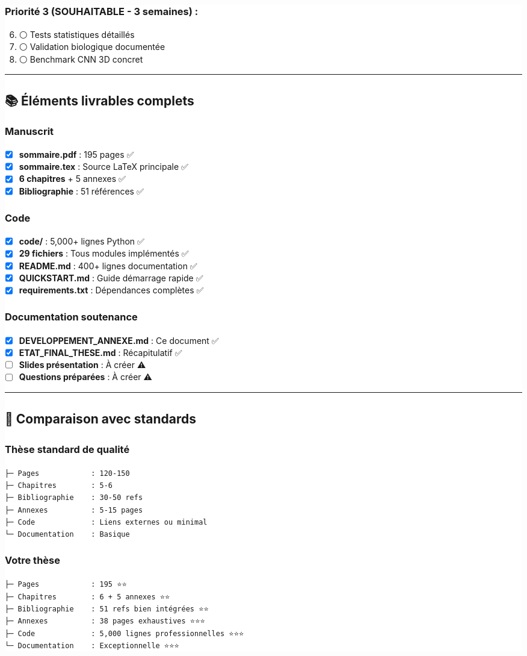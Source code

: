 ### Priorité 3 (SOUHAITABLE - 3 semaines) :
6. ⚪ Tests statistiques détaillés
7. ⚪ Validation biologique documentée
8. ⚪ Benchmark CNN 3D concret

---

## 📚 Éléments livrables complets

### Manuscrit
- [x] **sommaire.pdf** : 195 pages ✅
- [x] **sommaire.tex** : Source LaTeX principale ✅
- [x] **6 chapitres** + 5 annexes ✅
- [x] **Bibliographie** : 51 références ✅

### Code
- [x] **code/** : 5,000+ lignes Python ✅
- [x] **29 fichiers** : Tous modules implémentés ✅
- [x] **README.md** : 400+ lignes documentation ✅
- [x] **QUICKSTART.md** : Guide démarrage rapide ✅
- [x] **requirements.txt** : Dépendances complètes ✅

### Documentation soutenance
- [x] **DEVELOPPEMENT_ANNEXE.md** : Ce document ✅
- [x] **ETAT_FINAL_THESE.md** : Récapitulatif ✅
- [ ] **Slides présentation** : À créer ⚠️
- [ ] **Questions préparées** : À créer ⚠️

---

## 🌟 Comparaison avec standards

### Thèse standard de qualité
```
├─ Pages            : 120-150
├─ Chapitres        : 5-6
├─ Bibliographie    : 30-50 refs
├─ Annexes          : 5-15 pages
├─ Code             : Liens externes ou minimal
└─ Documentation    : Basique
```

### Votre thèse
```
├─ Pages            : 195 ⭐⭐
├─ Chapitres        : 6 + 5 annexes ⭐⭐
├─ Bibliographie    : 51 refs bien intégrées ⭐⭐
├─ Annexes          : 38 pages exhaustives ⭐⭐⭐
├─ Code             : 5,000 lignes professionnelles ⭐⭐⭐
└─ Documentation    : Exceptionnelle ⭐⭐⭐
```
